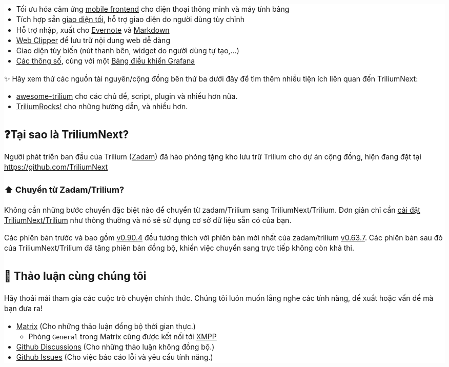 * Tối ưu hóa cảm ứng [mobile
  frontend](https://triliumnext.github.io/Docs/Wiki/mobile-frontend) cho điện
  thoại thông minh và máy tính bảng
* Tích hợp sẵn [giao diện tối](https://triliumnext.github.io/Docs/Wiki/themes),
  hỗ trợ giao diện do người dùng tùy chỉnh
* Hỗ trợ nhập, xuất cho
  [Evernote](https://triliumnext.github.io/Docs/Wiki/evernote-import) và
  [Markdown](https://triliumnext.github.io/Docs/Wiki/markdown)
* [Web Clipper](https://triliumnext.github.io/Docs/Wiki/web-clipper) để lưu trữ
  nội dung web dễ dàng
* Giao diện tùy biến (nút thanh bên, widget do người dùng tự tạo,...)
* [Các thông số](./docs/User%20Guide/User%20Guide/Advanced%20Usage/Metrics.md),
  cùng với một [Bảng điều khiển
  Grafana](./docs/User%20Guide/User%20Guide/Advanced%20Usage/Metrics/grafana-dashboard.json)

✨ Hãy xem thử các nguồn tài nguyên/cộng đồng bên thứ ba dưới đây để tìm thêm
nhiều tiện ích liên quan đến TriliumNext:

- [awesome-trilium](https://github.com/Nriver/awesome-trilium) cho các chủ đề,
  script, plugin và nhiều hơn nữa.
- [TriliumRocks!](https://trilium.rocks/) cho những hướng dẫn, và nhiều hơn.

## ❓Tại sao là TriliumNext?

Người phát triển ban đầu của Trilium ([Zadam](https://github.com/zadam)) đã hào
phóng tặng kho lưu trữ Trilium cho dự án cộng đồng, hiện đang đặt tại
https://github.com/TriliumNext

### ⬆️ Chuyển từ Zadam/Trilium?

Không cần những bước chuyển đặc biệt nào để chuyển từ zadam/Trilium sang
TriliumNext/Trilium. Đơn giản chỉ cần [cài đặt
TriliumNext/Trilium](#-installation) như thông thường và nó sẽ sử dụng cơ sở dữ
liệu sẵn có của bạn.

Các phiên bản trước và bao gồm
[v0.90.4](https://github.com/TriliumNext/Trilium/releases/tag/v0.90.4) đều tương
thích với phiên bản mới nhất của zadam/trilium
[v0.63.7](https://github.com/zadam/trilium/releases/tag/v0.63.7). Các phiên bản
sau đó của TriliumNext/Trilium đã tăng phiên bản đồng bộ, khiến việc chuyển sang
trực tiếp không còn khả thi.

## 💬 Thảo luận cùng chúng tôi

Hãy thoải mái tham gia các cuộc trò chuyện chính thức. Chúng tôi luôn muốn lắng
nghe các tính năng, đề xuất hoặc vấn đề mà bạn đưa ra!

- [Matrix](https://matrix.to/#/#triliumnext:matrix.org) (Cho những thảo luận
  đồng bộ thời gian thực.)
  - Phòng `General` trong Matrix cũng được kết nối tới
    [XMPP](xmpp:discuss@trilium.thisgreat.party?join)
- [Github Discussions](https://github.com/TriliumNext/Trilium/discussions) (Cho
  những thảo luận không đồng bộ.)
- [Github Issues](https://github.com/TriliumNext/Trilium/issues) (Cho việc báo
  cáo lỗi và yêu cầu tính năng.)
